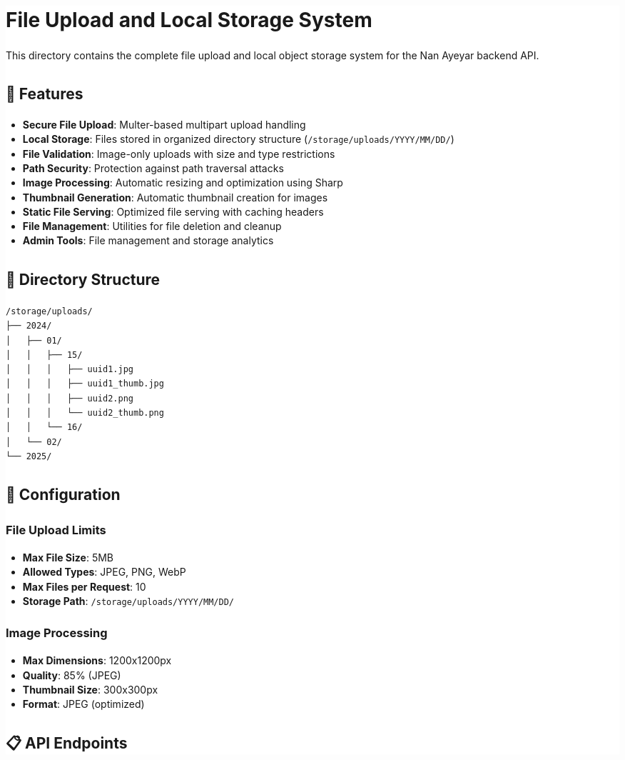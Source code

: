 # File Upload and Local Storage System

This directory contains the complete file upload and local object storage system for the Nan Ayeyar backend API.

## 🚀 Features

- **Secure File Upload**: Multer-based multipart upload handling
- **Local Storage**: Files stored in organized directory structure (`/storage/uploads/YYYY/MM/DD/`)
- **File Validation**: Image-only uploads with size and type restrictions
- **Path Security**: Protection against path traversal attacks
- **Image Processing**: Automatic resizing and optimization using Sharp
- **Thumbnail Generation**: Automatic thumbnail creation for images
- **Static File Serving**: Optimized file serving with caching headers
- **File Management**: Utilities for file deletion and cleanup
- **Admin Tools**: File management and storage analytics

## 📁 Directory Structure

```
/storage/uploads/
├── 2024/
│   ├── 01/
│   │   ├── 15/
│   │   │   ├── uuid1.jpg
│   │   │   ├── uuid1_thumb.jpg
│   │   │   ├── uuid2.png
│   │   │   └── uuid2_thumb.png
│   │   └── 16/
│   └── 02/
└── 2025/
```

## 🔧 Configuration

### File Upload Limits
- **Max File Size**: 5MB
- **Allowed Types**: JPEG, PNG, WebP
- **Max Files per Request**: 10
- **Storage Path**: `/storage/uploads/YYYY/MM/DD/`

### Image Processing
- **Max Dimensions**: 1200x1200px
- **Quality**: 85% (JPEG)
- **Thumbnail Size**: 300x300px
- **Format**: JPEG (optimized)

## 📋 API Endpoints
